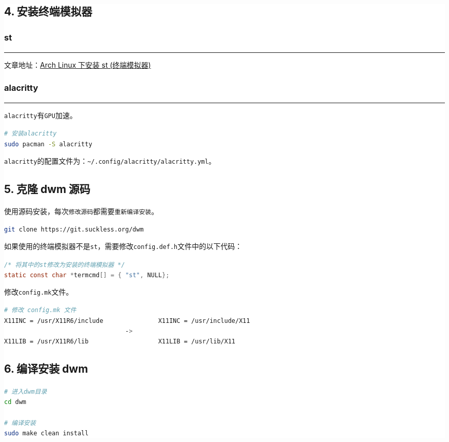 ## 4. 安装终端模拟器

### st

---

文章地址：[Arch Linux 下安装 st (终端模拟器)](https://blog.csdn.net/weixin_44335269/article/details/117848592?spm=1001.2014.3001.5501)

### alacritty

---

`alacritty`有`GPU`加速。

```sh
# 安装alacritty
sudo pacman -S alacritty
```

`alacritty`的配置文件为：`~/.config/alacritty/alacritty.yml`。

## 5. 克隆 dwm 源码

使用源码安装，每次`修改源码`都需要`重新编译安装`。

```sh
git clone https://git.suckless.org/dwm
```

如果使用的终端模拟器不是`st`，需要修改`config.def.h`文件中的以下代码：

```c
/* 将其中的st修改为安装的终端模拟器 */
static const char *termcmd[] = { "st", NULL};
```

修改`config.mk`文件。

```sh
# 修改 config.mk 文件
X11INC = /usr/X11R6/include               X11INC = /usr/include/X11
                                 ->
X11LIB = /usr/X11R6/lib                   X11LIB = /usr/lib/X11
```

## 6. 编译安装 dwm

```sh
# 进入dwm目录
cd dwm

# 编译安装
sudo make clean install
```
